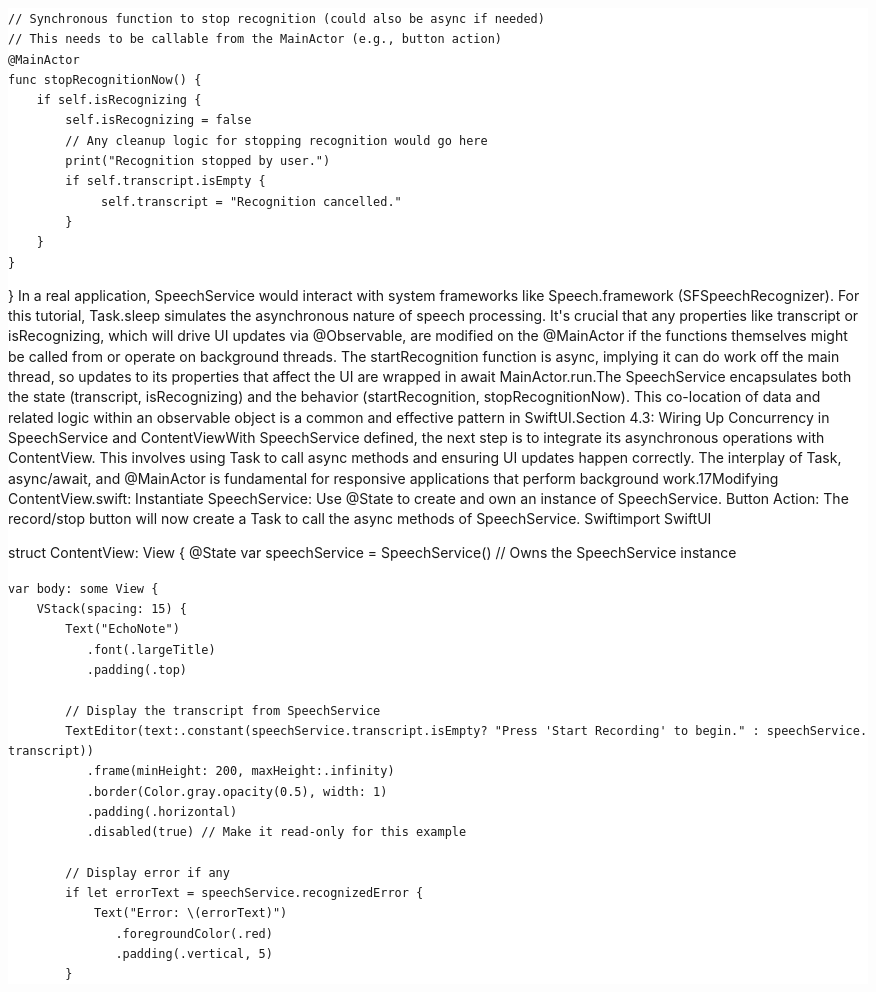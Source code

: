     // Synchronous function to stop recognition (could also be async if needed)
    // This needs to be callable from the MainActor (e.g., button action)
    @MainActor
    func stopRecognitionNow() {
        if self.isRecognizing {
            self.isRecognizing = false
            // Any cleanup logic for stopping recognition would go here
            print("Recognition stopped by user.")
            if self.transcript.isEmpty {
                 self.transcript = "Recognition cancelled."
            }
        }
    }
}
In a real application, SpeechService would interact with system frameworks like Speech.framework (SFSpeechRecognizer). For this tutorial, Task.sleep simulates the asynchronous nature of speech processing. It's crucial that any properties like transcript or isRecognizing, which will drive UI updates via @Observable, are modified on the @MainActor if the functions themselves might be called from or operate on background threads. The startRecognition function is async, implying it can do work off the main thread, so updates to its properties that affect the UI are wrapped in await MainActor.run.The SpeechService encapsulates both the state (transcript, isRecognizing) and the behavior (startRecognition, stopRecognitionNow). This co-location of data and related logic within an observable object is a common and effective pattern in SwiftUI.Section 4.3: Wiring Up Concurrency in SpeechService and ContentViewWith SpeechService defined, the next step is to integrate its asynchronous operations with ContentView. This involves using Task to call async methods and ensuring UI updates happen correctly. The interplay of Task, async/await, and @MainActor is fundamental for responsive applications that perform background work.17Modifying ContentView.swift:
Instantiate SpeechService: Use @State to create and own an instance of SpeechService.
Button Action: The record/stop button will now create a Task to call the async methods of SpeechService.
Swiftimport SwiftUI

struct ContentView: View {
    @State var speechService = SpeechService() // Owns the SpeechService instance

    var body: some View {
        VStack(spacing: 15) {
            Text("EchoNote")
               .font(.largeTitle)
               .padding(.top)

            // Display the transcript from SpeechService
            TextEditor(text:.constant(speechService.transcript.isEmpty? "Press 'Start Recording' to begin." : speechService.transcript))
               .frame(minHeight: 200, maxHeight:.infinity)
               .border(Color.gray.opacity(0.5), width: 1)
               .padding(.horizontal)
               .disabled(true) // Make it read-only for this example

            // Display error if any
            if let errorText = speechService.recognizedError {
                Text("Error: \(errorText)")
                   .foregroundColor(.red)
                   .padding(.vertical, 5)
            }
